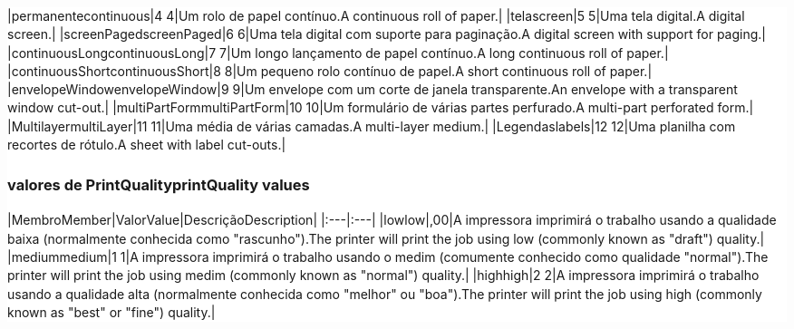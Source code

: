 |<span data-ttu-id="d9f89-306">permanente</span><span class="sxs-lookup"><span data-stu-id="d9f89-306">continuous</span></span>|<span data-ttu-id="d9f89-307">4 </span><span class="sxs-lookup"><span data-stu-id="d9f89-307">4</span></span>|<span data-ttu-id="d9f89-308">Um rolo de papel contínuo.</span><span class="sxs-lookup"><span data-stu-id="d9f89-308">A continuous roll of paper.</span></span>|
|<span data-ttu-id="d9f89-309">tela</span><span class="sxs-lookup"><span data-stu-id="d9f89-309">screen</span></span>|<span data-ttu-id="d9f89-310">5 </span><span class="sxs-lookup"><span data-stu-id="d9f89-310">5</span></span>|<span data-ttu-id="d9f89-311">Uma tela digital.</span><span class="sxs-lookup"><span data-stu-id="d9f89-311">A digital screen.</span></span>|
|<span data-ttu-id="d9f89-312">screenPaged</span><span class="sxs-lookup"><span data-stu-id="d9f89-312">screenPaged</span></span>|<span data-ttu-id="d9f89-313">6 </span><span class="sxs-lookup"><span data-stu-id="d9f89-313">6</span></span>|<span data-ttu-id="d9f89-314">Uma tela digital com suporte para paginação.</span><span class="sxs-lookup"><span data-stu-id="d9f89-314">A digital screen with support for paging.</span></span>|
|<span data-ttu-id="d9f89-315">continuousLong</span><span class="sxs-lookup"><span data-stu-id="d9f89-315">continuousLong</span></span>|<span data-ttu-id="d9f89-316">7 </span><span class="sxs-lookup"><span data-stu-id="d9f89-316">7</span></span>|<span data-ttu-id="d9f89-317">Um longo lançamento de papel contínuo.</span><span class="sxs-lookup"><span data-stu-id="d9f89-317">A long continuous roll of paper.</span></span>|
|<span data-ttu-id="d9f89-318">continuousShort</span><span class="sxs-lookup"><span data-stu-id="d9f89-318">continuousShort</span></span>|<span data-ttu-id="d9f89-319">8 </span><span class="sxs-lookup"><span data-stu-id="d9f89-319">8</span></span>|<span data-ttu-id="d9f89-320">Um pequeno rolo contínuo de papel.</span><span class="sxs-lookup"><span data-stu-id="d9f89-320">A short continuous roll of paper.</span></span>|
|<span data-ttu-id="d9f89-321">envelopeWindow</span><span class="sxs-lookup"><span data-stu-id="d9f89-321">envelopeWindow</span></span>|<span data-ttu-id="d9f89-322">9 </span><span class="sxs-lookup"><span data-stu-id="d9f89-322">9</span></span>|<span data-ttu-id="d9f89-323">Um envelope com um corte de janela transparente.</span><span class="sxs-lookup"><span data-stu-id="d9f89-323">An envelope with a transparent window cut-out.</span></span>|
|<span data-ttu-id="d9f89-324">multiPartForm</span><span class="sxs-lookup"><span data-stu-id="d9f89-324">multiPartForm</span></span>|<span data-ttu-id="d9f89-325">10 </span><span class="sxs-lookup"><span data-stu-id="d9f89-325">10</span></span>|<span data-ttu-id="d9f89-326">Um formulário de várias partes perfurado.</span><span class="sxs-lookup"><span data-stu-id="d9f89-326">A multi-part perforated form.</span></span>|
|<span data-ttu-id="d9f89-327">Multilayer</span><span class="sxs-lookup"><span data-stu-id="d9f89-327">multiLayer</span></span>|<span data-ttu-id="d9f89-328">11 </span><span class="sxs-lookup"><span data-stu-id="d9f89-328">11</span></span>|<span data-ttu-id="d9f89-329">Uma média de várias camadas.</span><span class="sxs-lookup"><span data-stu-id="d9f89-329">A multi-layer medium.</span></span>|
|<span data-ttu-id="d9f89-330">Legendas</span><span class="sxs-lookup"><span data-stu-id="d9f89-330">labels</span></span>|<span data-ttu-id="d9f89-331">12 </span><span class="sxs-lookup"><span data-stu-id="d9f89-331">12</span></span>|<span data-ttu-id="d9f89-332">Uma planilha com recortes de rótulo.</span><span class="sxs-lookup"><span data-stu-id="d9f89-332">A sheet with label cut-outs.</span></span>|

### <a name="printquality-values"></a><span data-ttu-id="d9f89-333">valores de PrintQuality</span><span class="sxs-lookup"><span data-stu-id="d9f89-333">printQuality values</span></span>

|<span data-ttu-id="d9f89-334">Membro</span><span class="sxs-lookup"><span data-stu-id="d9f89-334">Member</span></span>|<span data-ttu-id="d9f89-335">Valor</span><span class="sxs-lookup"><span data-stu-id="d9f89-335">Value</span></span>|<span data-ttu-id="d9f89-336">Descrição</span><span class="sxs-lookup"><span data-stu-id="d9f89-336">Description</span></span>|
|:---|:---|
|<span data-ttu-id="d9f89-337">low</span><span class="sxs-lookup"><span data-stu-id="d9f89-337">low</span></span>|<span data-ttu-id="d9f89-338">,0</span><span class="sxs-lookup"><span data-stu-id="d9f89-338">0</span></span>|<span data-ttu-id="d9f89-339">A impressora imprimirá o trabalho usando a qualidade baixa (normalmente conhecida como "rascunho").</span><span class="sxs-lookup"><span data-stu-id="d9f89-339">The printer will print the job using low (commonly known as "draft") quality.</span></span>|
|<span data-ttu-id="d9f89-340">medium</span><span class="sxs-lookup"><span data-stu-id="d9f89-340">medium</span></span>|<span data-ttu-id="d9f89-341">1 </span><span class="sxs-lookup"><span data-stu-id="d9f89-341">1</span></span>|<span data-ttu-id="d9f89-342">A impressora imprimirá o trabalho usando o medim (comumente conhecido como qualidade "normal").</span><span class="sxs-lookup"><span data-stu-id="d9f89-342">The printer will print the job using medim (commonly known as "normal") quality.</span></span>|
|<span data-ttu-id="d9f89-343">high</span><span class="sxs-lookup"><span data-stu-id="d9f89-343">high</span></span>|<span data-ttu-id="d9f89-344">2 </span><span class="sxs-lookup"><span data-stu-id="d9f89-344">2</span></span>|<span data-ttu-id="d9f89-345">A impressora imprimirá o trabalho usando a qualidade alta (normalmente conhecida como "melhor" ou "boa").</span><span class="sxs-lookup"><span data-stu-id="d9f89-345">The printer will print the job using high (commonly known as "best" or "fine") quality.</span></span>|